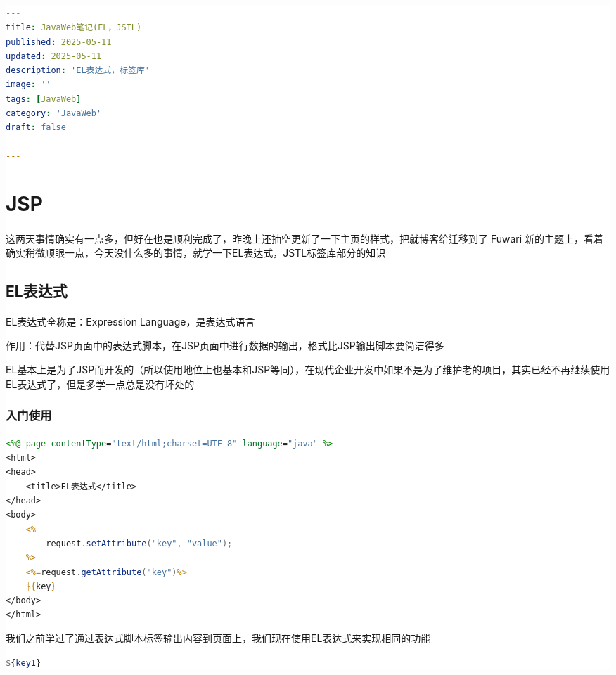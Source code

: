 ```yaml
---
title: JavaWeb笔记(EL，JSTL)
published: 2025-05-11
updated: 2025-05-11
description: 'EL表达式，标签库'
image: ''
tags: [JavaWeb]
category: 'JavaWeb'
draft: false 

---
```


# JSP

这两天事情确实有一点多，但好在也是顺利完成了，昨晚上还抽空更新了一下主页的样式，把就博客给迁移到了 Fuwari 新的主题上，看着确实稍微顺眼一点，今天没什么多的事情，就学一下EL表达式，JSTL标签库部分的知识



## EL表达式

EL表达式全称是：Expression Language，是表达式语言

作用：代替JSP页面中的表达式脚本，在JSP页面中进行数据的输出，格式比JSP输出脚本要简洁得多

EL基本上是为了JSP而开发的（所以使用地位上也基本和JSP等同），在现代企业开发中如果不是为了维护老的项目，其实已经不再继续使用EL表达式了，但是多学一点总是没有坏处的



### 入门使用

```jsp
<%@ page contentType="text/html;charset=UTF-8" language="java" %>
<html>
<head>
    <title>EL表达式</title>
</head>
<body>
    <%
        request.setAttribute("key", "value");
    %>
    <%=request.getAttribute("key")%>
    ${key}
</body>
</html>
```

我们之前学过了通过表达式脚本标签输出内容到页面上，我们现在使用EL表达式来实现相同的功能

```elm
${key1}
```
